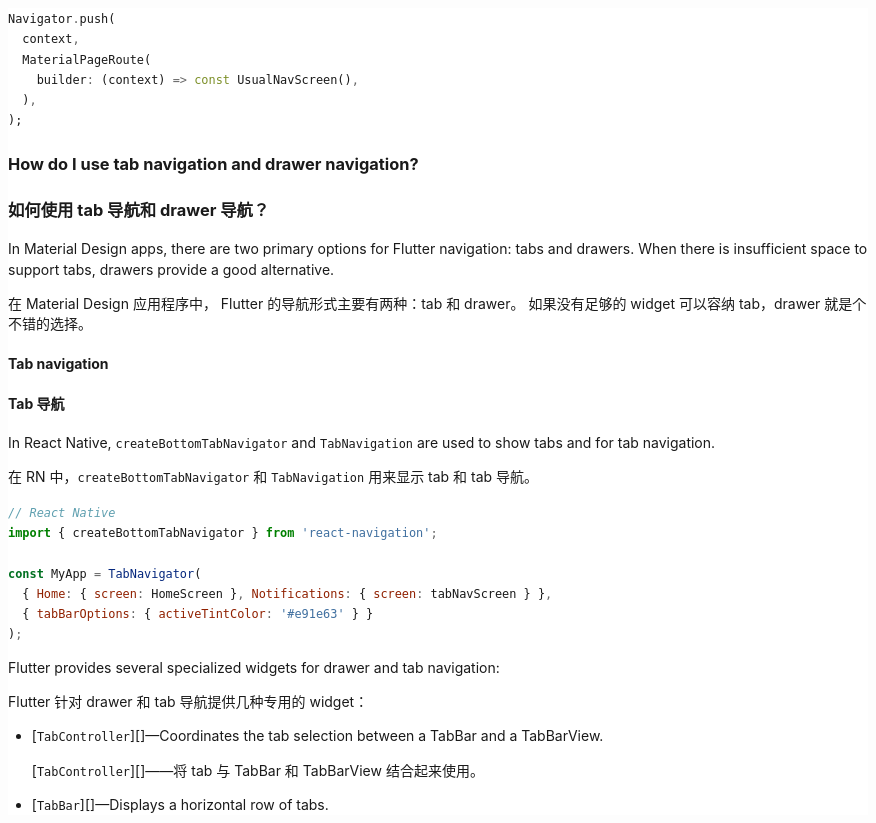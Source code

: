 <?code-excerpt "lib/navigation.dart (NavigatorPush)"?>
```dart
Navigator.push(
  context,
  MaterialPageRoute(
    builder: (context) => const UsualNavScreen(),
  ),
);
```

### How do I use tab navigation and drawer navigation?

### 如何使用 tab 导航和 drawer 导航？ 

In Material Design apps, there are two primary options
for Flutter navigation: tabs and drawers.
When there is insufficient space to support tabs, drawers
provide a good alternative.

在 Material Design 应用程序中，
Flutter 的导航形式主要有两种：tab 和 drawer。
如果没有足够的 widget 可以容纳 tab，drawer 就是个不错的选择。

#### Tab navigation

#### Tab 导航

In React Native, `createBottomTabNavigator`
and `TabNavigation` are used to
show tabs and for tab navigation.

在 RN 中，`createBottomTabNavigator`
和 `TabNavigation` 用来显示 tab 和 tab 导航。

```js
// React Native
import { createBottomTabNavigator } from 'react-navigation';

const MyApp = TabNavigator(
  { Home: { screen: HomeScreen }, Notifications: { screen: tabNavScreen } },
  { tabBarOptions: { activeTintColor: '#e91e63' } }
);
```

Flutter provides several specialized widgets for drawer and tab navigation:

Flutter 针对 drawer 和 tab 导航提供几种专用的 widget：

* [`TabController`][]&mdash;Coordinates
  the tab selection between a TabBar and a TabBarView.

  [`TabController`][]&mdash;&mdash;将 tab 与 TabBar 和 TabBarView 结合起来使用。

* [`TabBar`][]&mdash;Displays
  a horizontal row of tabs.


[Limitations]: {{site.url}}/ui/navigation#limitations
[navigation overview]: {{site.url}}/ui/navigation
[GestureDetector class]: {{site.api}}/flutter/widgets/GestureDetector-class.html#instance-properties